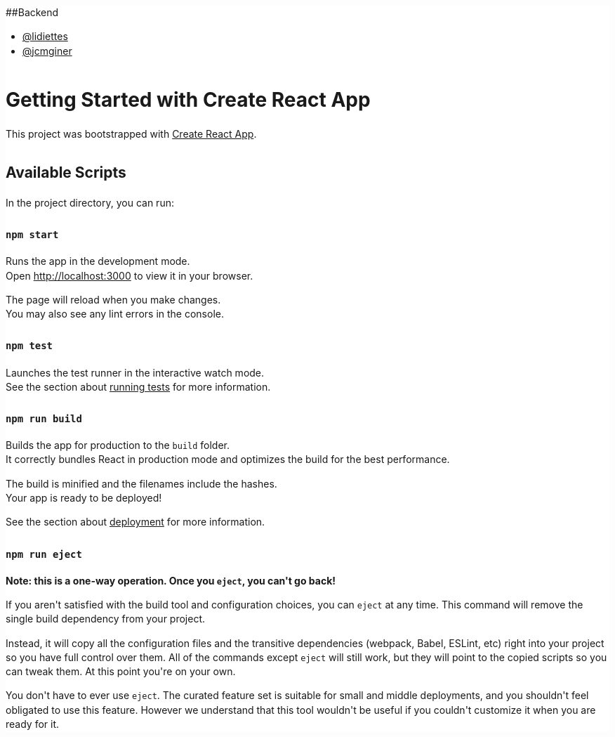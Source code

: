 ##Backend

- [@lidiettes](https://github.com/lidiettes)
- [@jcmginer](https://github.com/jcmginer)

# Getting Started with Create React App

This project was bootstrapped with [Create React App](https://github.com/facebook/create-react-app).

## Available Scripts

In the project directory, you can run:

### `npm start`

Runs the app in the development mode.\
Open [http://localhost:3000](http://localhost:3000) to view it in your browser.

The page will reload when you make changes.\
You may also see any lint errors in the console.

### `npm test`

Launches the test runner in the interactive watch mode.\
See the section about [running tests](https://facebook.github.io/create-react-app/docs/running-tests) for more information.

### `npm run build`

Builds the app for production to the `build` folder.\
It correctly bundles React in production mode and optimizes the build for the best performance.

The build is minified and the filenames include the hashes.\
Your app is ready to be deployed!

See the section about [deployment](https://facebook.github.io/create-react-app/docs/deployment) for more information.

### `npm run eject`

**Note: this is a one-way operation. Once you `eject`, you can't go back!**

If you aren't satisfied with the build tool and configuration choices, you can `eject` at any time. This command will remove the single build dependency from your project.

Instead, it will copy all the configuration files and the transitive dependencies (webpack, Babel, ESLint, etc) right into your project so you have full control over them. All of the commands except `eject` will still work, but they will point to the copied scripts so you can tweak them. At this point you're on your own.

You don't have to ever use `eject`. The curated feature set is suitable for small and middle deployments, and you shouldn't feel obligated to use this feature. However we understand that this tool wouldn't be useful if you couldn't customize it when you are ready for it.
